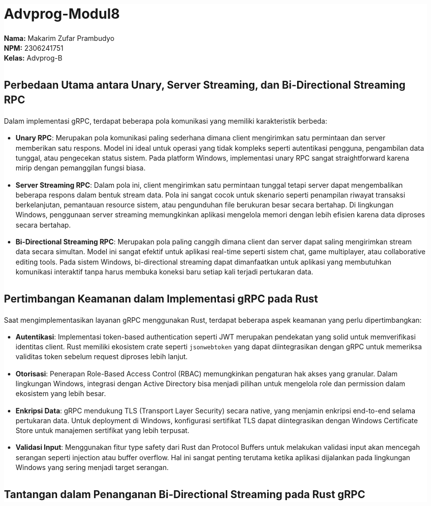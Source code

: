 # Advprog-Modul8

**Nama:** Makarim Zufar Prambudyo  
**NPM:** 2306241751  
**Kelas:** Advprog-B  

## Perbedaan Utama antara Unary, Server Streaming, dan Bi-Directional Streaming RPC

Dalam implementasi gRPC, terdapat beberapa pola komunikasi yang memiliki karakteristik berbeda:

-   **Unary RPC**: Merupakan pola komunikasi paling sederhana dimana client mengirimkan satu permintaan dan server memberikan satu respons. Model ini ideal untuk operasi yang tidak kompleks seperti autentikasi pengguna, pengambilan data tunggal, atau pengecekan status sistem. Pada platform Windows, implementasi unary RPC sangat straightforward karena mirip dengan pemanggilan fungsi biasa.

-   **Server Streaming RPC**: Dalam pola ini, client mengirimkan satu permintaan tunggal tetapi server dapat mengembalikan beberapa respons dalam bentuk stream data. Pola ini sangat cocok untuk skenario seperti penampilan riwayat transaksi berkelanjutan, pemantauan resource sistem, atau pengunduhan file berukuran besar secara bertahap. Di lingkungan Windows, penggunaan server streaming memungkinkan aplikasi mengelola memori dengan lebih efisien karena data diproses secara bertahap.

-   **Bi-Directional Streaming RPC**: Merupakan pola paling canggih dimana client dan server dapat saling mengirimkan stream data secara simultan. Model ini sangat efektif untuk aplikasi real-time seperti sistem chat, game multiplayer, atau collaborative editing tools. Pada sistem Windows, bi-directional streaming dapat dimanfaatkan untuk aplikasi yang membutuhkan komunikasi interaktif tanpa harus membuka koneksi baru setiap kali terjadi pertukaran data.

## Pertimbangan Keamanan dalam Implementasi gRPC pada Rust

Saat mengimplementasikan layanan gRPC menggunakan Rust, terdapat beberapa aspek keamanan yang perlu dipertimbangkan:

-   **Autentikasi**: Implementasi token-based authentication seperti JWT merupakan pendekatan yang solid untuk memverifikasi identitas client. Rust memiliki ekosistem crate seperti `jsonwebtoken` yang dapat diintegrasikan dengan gRPC untuk memeriksa validitas token sebelum request diproses lebih lanjut.

-   **Otorisasi**: Penerapan Role-Based Access Control (RBAC) memungkinkan pengaturan hak akses yang granular. Dalam lingkungan Windows, integrasi dengan Active Directory bisa menjadi pilihan untuk mengelola role dan permission dalam ekosistem yang lebih besar.

-   **Enkripsi Data**: gRPC mendukung TLS (Transport Layer Security) secara native, yang menjamin enkripsi end-to-end selama pertukaran data. Untuk deployment di Windows, konfigurasi sertifikat TLS dapat diintegrasikan dengan Windows Certificate Store untuk manajemen sertifikat yang lebih terpusat.

-   **Validasi Input**: Menggunakan fitur type safety dari Rust dan Protocol Buffers untuk melakukan validasi input akan mencegah serangan seperti injection atau buffer overflow. Hal ini sangat penting terutama ketika aplikasi dijalankan pada lingkungan Windows yang sering menjadi target serangan.

## Tantangan dalam Penanganan Bi-Directional Streaming pada Rust gRPC
